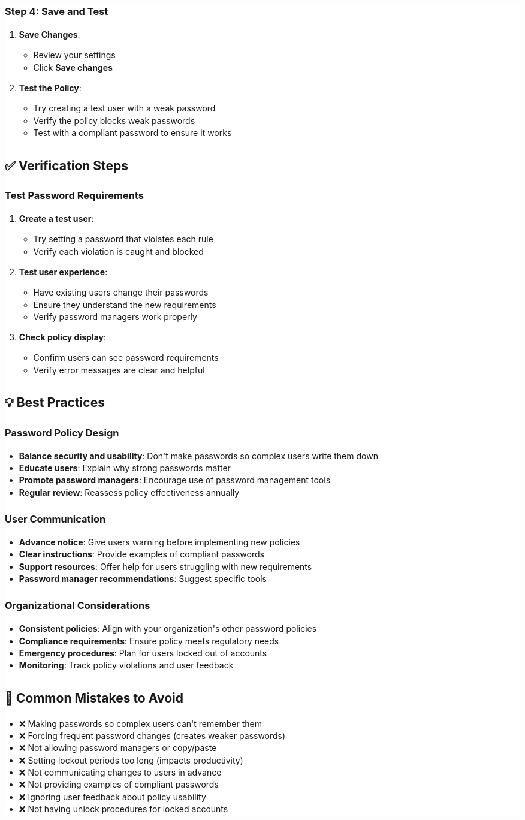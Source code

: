 ### Step 4: Save and Test

1. **Save Changes**:
   - Review your settings
   - Click **Save changes**

2. **Test the Policy**:
   - Try creating a test user with a weak password
   - Verify the policy blocks weak passwords
   - Test with a compliant password to ensure it works

## ✅ Verification Steps

### Test Password Requirements
1. **Create a test user**:
   - Try setting a password that violates each rule
   - Verify each violation is caught and blocked

2. **Test user experience**:
   - Have existing users change their passwords
   - Ensure they understand the new requirements
   - Verify password managers work properly

3. **Check policy display**:
   - Confirm users can see password requirements
   - Verify error messages are clear and helpful

## 💡 Best Practices

### Password Policy Design
- **Balance security and usability**: Don't make passwords so complex users write them down
- **Educate users**: Explain why strong passwords matter
- **Promote password managers**: Encourage use of password management tools
- **Regular review**: Reassess policy effectiveness annually

### User Communication
- **Advance notice**: Give users warning before implementing new policies
- **Clear instructions**: Provide examples of compliant passwords
- **Support resources**: Offer help for users struggling with new requirements
- **Password manager recommendations**: Suggest specific tools

### Organizational Considerations
- **Consistent policies**: Align with your organization's other password policies
- **Compliance requirements**: Ensure policy meets regulatory needs
- **Emergency procedures**: Plan for users locked out of accounts
- **Monitoring**: Track policy violations and user feedback

## 🚨 Common Mistakes to Avoid

- ❌ Making passwords so complex users can't remember them
- ❌ Forcing frequent password changes (creates weaker passwords)
- ❌ Not allowing password managers or copy/paste
- ❌ Setting lockout periods too long (impacts productivity)
- ❌ Not communicating changes to users in advance
- ❌ Not providing examples of compliant passwords
- ❌ Ignoring user feedback about policy usability
- ❌ Not having unlock procedures for locked accounts
